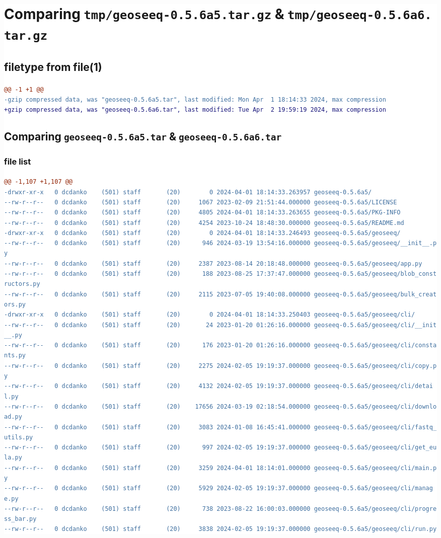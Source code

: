 # Comparing `tmp/geoseeq-0.5.6a5.tar.gz` & `tmp/geoseeq-0.5.6a6.tar.gz`

## filetype from file(1)

```diff
@@ -1 +1 @@
-gzip compressed data, was "geoseeq-0.5.6a5.tar", last modified: Mon Apr  1 18:14:33 2024, max compression
+gzip compressed data, was "geoseeq-0.5.6a6.tar", last modified: Tue Apr  2 19:59:19 2024, max compression
```

## Comparing `geoseeq-0.5.6a5.tar` & `geoseeq-0.5.6a6.tar`

### file list

```diff
@@ -1,107 +1,107 @@
-drwxr-xr-x   0 dcdanko    (501) staff       (20)        0 2024-04-01 18:14:33.263957 geoseeq-0.5.6a5/
--rw-r--r--   0 dcdanko    (501) staff       (20)     1067 2023-02-09 21:51:44.000000 geoseeq-0.5.6a5/LICENSE
--rw-r--r--   0 dcdanko    (501) staff       (20)     4805 2024-04-01 18:14:33.263655 geoseeq-0.5.6a5/PKG-INFO
--rw-r--r--   0 dcdanko    (501) staff       (20)     4254 2023-10-24 18:48:30.000000 geoseeq-0.5.6a5/README.md
-drwxr-xr-x   0 dcdanko    (501) staff       (20)        0 2024-04-01 18:14:33.246493 geoseeq-0.5.6a5/geoseeq/
--rw-r--r--   0 dcdanko    (501) staff       (20)      946 2024-03-19 13:54:16.000000 geoseeq-0.5.6a5/geoseeq/__init__.py
--rw-r--r--   0 dcdanko    (501) staff       (20)     2387 2023-08-14 20:18:48.000000 geoseeq-0.5.6a5/geoseeq/app.py
--rw-r--r--   0 dcdanko    (501) staff       (20)      188 2023-08-25 17:37:47.000000 geoseeq-0.5.6a5/geoseeq/blob_constructors.py
--rw-r--r--   0 dcdanko    (501) staff       (20)     2115 2023-07-05 19:40:08.000000 geoseeq-0.5.6a5/geoseeq/bulk_creators.py
-drwxr-xr-x   0 dcdanko    (501) staff       (20)        0 2024-04-01 18:14:33.250403 geoseeq-0.5.6a5/geoseeq/cli/
--rw-r--r--   0 dcdanko    (501) staff       (20)       24 2023-01-20 01:26:16.000000 geoseeq-0.5.6a5/geoseeq/cli/__init__.py
--rw-r--r--   0 dcdanko    (501) staff       (20)      176 2023-01-20 01:26:16.000000 geoseeq-0.5.6a5/geoseeq/cli/constants.py
--rw-r--r--   0 dcdanko    (501) staff       (20)     2275 2024-02-05 19:19:37.000000 geoseeq-0.5.6a5/geoseeq/cli/copy.py
--rw-r--r--   0 dcdanko    (501) staff       (20)     4132 2024-02-05 19:19:37.000000 geoseeq-0.5.6a5/geoseeq/cli/detail.py
--rw-r--r--   0 dcdanko    (501) staff       (20)    17656 2024-03-19 02:18:54.000000 geoseeq-0.5.6a5/geoseeq/cli/download.py
--rw-r--r--   0 dcdanko    (501) staff       (20)     3083 2024-01-08 16:45:41.000000 geoseeq-0.5.6a5/geoseeq/cli/fastq_utils.py
--rw-r--r--   0 dcdanko    (501) staff       (20)      997 2024-02-05 19:19:37.000000 geoseeq-0.5.6a5/geoseeq/cli/get_eula.py
--rw-r--r--   0 dcdanko    (501) staff       (20)     3259 2024-04-01 18:14:01.000000 geoseeq-0.5.6a5/geoseeq/cli/main.py
--rw-r--r--   0 dcdanko    (501) staff       (20)     5929 2024-02-05 19:19:37.000000 geoseeq-0.5.6a5/geoseeq/cli/manage.py
--rw-r--r--   0 dcdanko    (501) staff       (20)      738 2023-08-22 16:00:03.000000 geoseeq-0.5.6a5/geoseeq/cli/progress_bar.py
--rw-r--r--   0 dcdanko    (501) staff       (20)     3838 2024-02-05 19:19:37.000000 geoseeq-0.5.6a5/geoseeq/cli/run.py
```